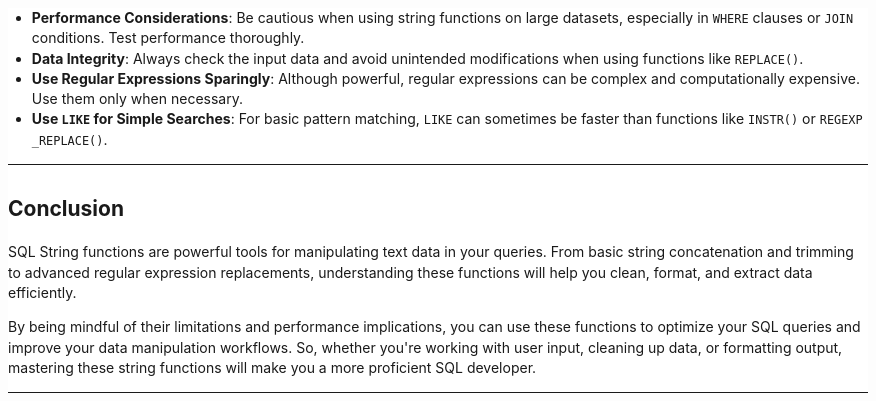 - **Performance Considerations**: Be cautious when using string functions on large datasets, especially in `WHERE` clauses or `JOIN` conditions. Test performance thoroughly.
- **Data Integrity**: Always check the input data and avoid unintended modifications when using functions like `REPLACE()`.
- **Use Regular Expressions Sparingly**: Although powerful, regular expressions can be complex and computationally expensive. Use them only when necessary.
- **Use `LIKE` for Simple Searches**: For basic pattern matching, `LIKE` can sometimes be faster than functions like `INSTR()` or `REGEXP_REPLACE()`.

---

## Conclusion

SQL String functions are powerful tools for manipulating text data in your queries. From basic string concatenation and trimming to advanced regular expression replacements, understanding these functions will help you clean, format, and extract data efficiently.

By being mindful of their limitations and performance implications, you can use these functions to optimize your SQL queries and improve your data manipulation workflows. So, whether you're working with user input, cleaning up data, or formatting output, mastering these string functions will make you a more proficient SQL developer.

---

